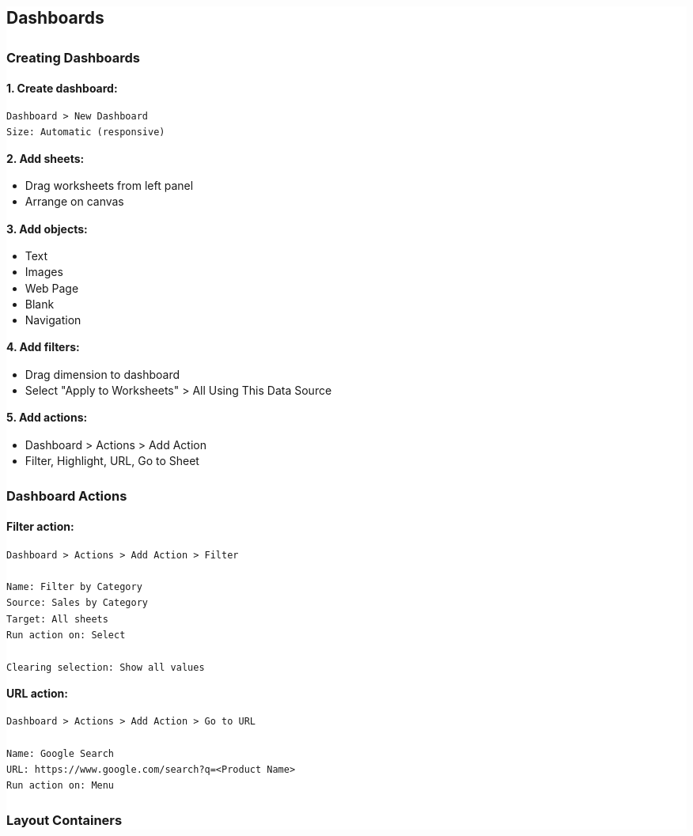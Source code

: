 
## Dashboards

### Creating Dashboards

**1. Create dashboard:**
```
Dashboard > New Dashboard
Size: Automatic (responsive)
```

**2. Add sheets:**
- Drag worksheets from left panel
- Arrange on canvas

**3. Add objects:**
- Text
- Images
- Web Page
- Blank
- Navigation

**4. Add filters:**
- Drag dimension to dashboard
- Select "Apply to Worksheets" > All Using This Data Source

**5. Add actions:**
- Dashboard > Actions > Add Action
- Filter, Highlight, URL, Go to Sheet

### Dashboard Actions

**Filter action:**
```
Dashboard > Actions > Add Action > Filter

Name: Filter by Category
Source: Sales by Category
Target: All sheets
Run action on: Select

Clearing selection: Show all values
```

**URL action:**
```
Dashboard > Actions > Add Action > Go to URL

Name: Google Search
URL: https://www.google.com/search?q=<Product Name>
Run action on: Menu
```

### Layout Containers
